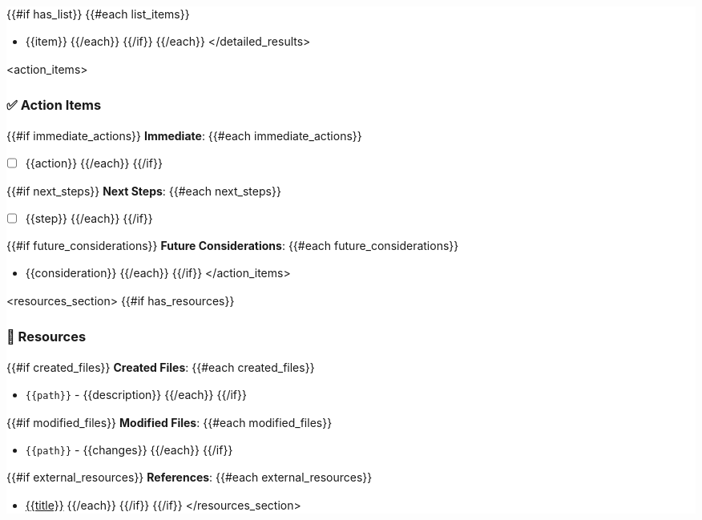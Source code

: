 {{#if has_list}}
{{#each list_items}}
- {{item}}
{{/each}}
{{/if}}
{{/each}}
</detailed_results>


<action_items>
### ✅ Action Items
{{#if immediate_actions}}
**Immediate**:
{{#each immediate_actions}}
- [ ] {{action}}
{{/each}}
{{/if}}

{{#if next_steps}}
**Next Steps**:
{{#each next_steps}}
- [ ] {{step}}
{{/each}}
{{/if}}

{{#if future_considerations}}
**Future Considerations**:
{{#each future_considerations}}
- {{consideration}}
{{/each}}
{{/if}}
</action_items>


<resources_section>
{{#if has_resources}}
### 🔗 Resources
{{#if created_files}}
**Created Files**:
{{#each created_files}}
- `{{path}}` - {{description}}
{{/each}}
{{/if}}

{{#if modified_files}}
**Modified Files**:
{{#each modified_files}}
- `{{path}}` - {{changes}}
{{/each}}
{{/if}}

{{#if external_resources}}
**References**:
{{#each external_resources}}
- [{{title}}]({{url}})
{{/each}}
{{/if}}
{{/if}}
</resources_section>
